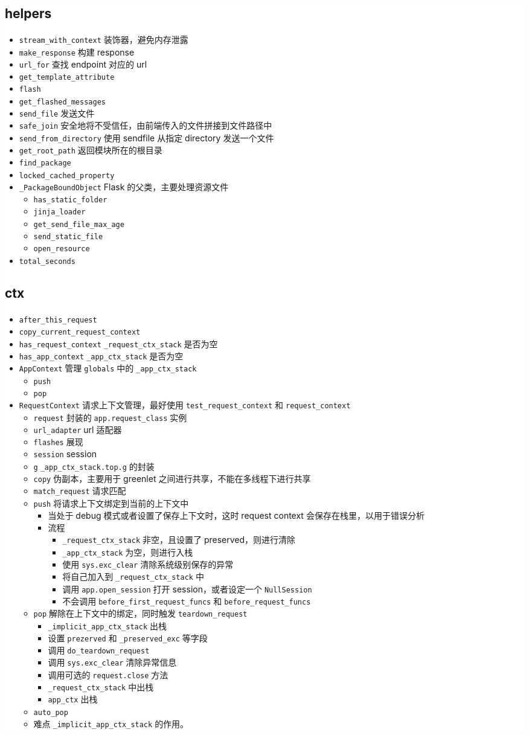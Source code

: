 ## helpers

+ `stream_with_context` 装饰器，避免内存泄露
+ `make_response`  构建 response
+ `url_for`  查找 endpoint 对应的 url
+ `get_template_attribute`
+ `flash`
+ `get_flashed_messages`
+ `send_file`  发送文件
+ `safe_join`  安全地将不受信任，由前端传入的文件拼接到文件路径中
+ `send_from_directory`  使用 sendfile 从指定 directory 发送一个文件
+ `get_root_path`  返回模块所在的根目录
+ `find_package`
+ `locked_cached_property`
+ `_PackageBoundObject`  Flask 的父类，主要处理资源文件
  + `has_static_folder`
  + `jinja_loader`
  + `get_send_file_max_age`
  + `send_static_file`
  + `open_resource`
+ `total_seconds`

## ctx

+ `after_this_request`
+ `copy_current_request_context`
+ `has_request_context`  `_request_ctx_stack` 是否为空
+ `has_app_context`  `_app_ctx_stack` 是否为空
+ `AppContext`  管理 `globals` 中的 `_app_ctx_stack`
  + `push`
  + `pop`
+ `RequestContext` 请求上下文管理，最好使用 `test_request_context` 和 `request_context`
  + `request`  封装的 `app.request_class` 实例
  + `url_adapter`  url 适配器
  + `flashes`  展现
  + `session`  session
  + `g`  `_app_ctx_stack.top.g` 的封装
  + `copy`  伪副本，主要用于 greenlet 之间进行共享，不能在多线程下进行共享
  + `match_request`  请求匹配
  + `push`  将请求上下文绑定到当前的上下文中
    + 当处于 debug 模式或者设置了保存上下文时，这时 request context 会保存在栈里，以用于错误分析
    + 流程
      + `_request_ctx_stack` 非空，且设置了 preserved，则进行清除
      + `_app_ctx_stack` 为空，则进行入栈
      + 使用 `sys.exc_clear` 清除系统级别保存的异常
      + 将自己加入到 `_request_ctx_stack` 中
      + 调用 `app.open_session` 打开 session，或者设定一个 `NullSession`
      + 不会调用 `before_first_request_funcs` 和 `before_request_funcs`
  + `pop`  解除在上下文中的绑定，同时触发 `teardown_request`
    + `_implicit_app_ctx_stack` 出栈
    + 设置 `prezerved` 和 `_preserved_exc` 等字段
    + 调用 `do_teardown_request`
    + 调用 `sys.exc_clear` 清除异常信息
    + 调用可选的 `request.close` 方法
    + `_request_ctx_stack` 中出栈
    + `app_ctx` 出栈
  + `auto_pop`
  + 难点 `_implicit_app_ctx_stack` 的作用。
